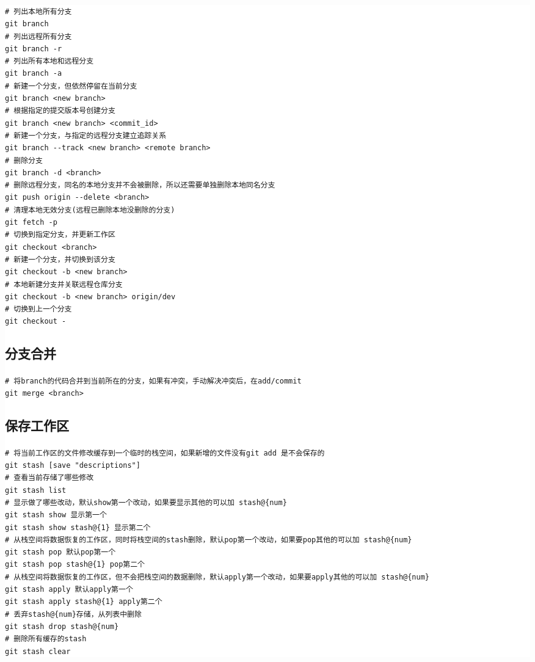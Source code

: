 ```shell
# 列出本地所有分支
git branch
# 列出远程所有分支
git branch -r
# 列出所有本地和远程分支
git branch -a
# 新建一个分支，但依然停留在当前分支
git branch <new branch>
# 根据指定的提交版本号创建分支
git branch <new branch> <commit_id>
# 新建一个分支，与指定的远程分支建立追踪关系
git branch --track <new branch> <remote branch>
# 删除分支
git branch -d <branch>
# 删除远程分支，同名的本地分支并不会被删除，所以还需要单独删除本地同名分支
git push origin --delete <branch>
# 清理本地无效分支(远程已删除本地没删除的分支)
git fetch -p
# 切换到指定分支，并更新工作区
git checkout <branch>
# 新建一个分支，并切换到该分支
git checkout -b <new branch>
# 本地新建分支并关联远程仓库分支
git checkout -b <new branch> origin/dev
# 切换到上一个分支
git checkout -
```

## 分支合并

```shell
# 将branch的代码合并到当前所在的分支，如果有冲突，手动解决冲突后，在add/commit
git merge <branch>
```

## 保存工作区

```shell
# 将当前工作区的文件修改缓存到一个临时的栈空间，如果新增的文件没有git add 是不会保存的
git stash [save "descriptions"]
# 查看当前存储了哪些修改
git stash list
# 显示做了哪些改动，默认show第一个改动，如果要显示其他的可以加 stash@{num}
git stash show 显示第一个
git stash show stash@{1} 显示第二个
# 从栈空间将数据恢复的工作区，同时将栈空间的stash删除，默认pop第一个改动，如果要pop其他的可以加 stash@{num}
git stash pop 默认pop第一个
git stash pop stash@{1} pop第二个
# 从栈空间将数据恢复的工作区，但不会把栈空间的数据删除，默认apply第一个改动，如果要apply其他的可以加 stash@{num}
git stash apply 默认apply第一个
git stash apply stash@{1} apply第二个
# 丢弃stash@{num}存储，从列表中删除
git stash drop stash@{num}
# 删除所有缓存的stash
git stash clear
```
